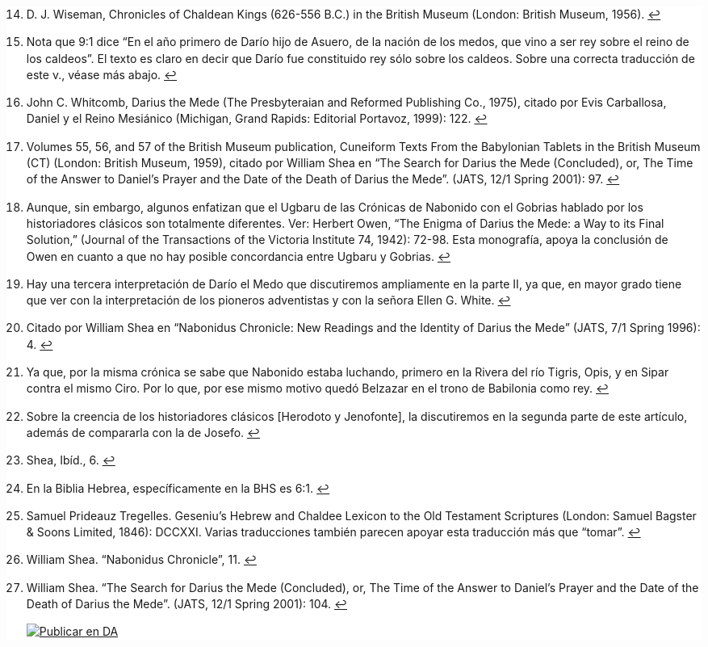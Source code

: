 
 14. D. J. Wiseman, Chronicles of Chaldean Kings (626-556 B.C.) in the British Museum (London: British Museum, 1956). [↩︎](#fnref7)

 
 16. Nota que 9:1 dice “En el año primero de Darío hijo de Asuero, de la nación de los medos, que vino a ser rey sobre el reino de los caldeos”. El texto es claro en decir que Darío fue constituido rey sólo sobre los caldeos. Sobre una correcta traducción de este v., véase más abajo. [↩︎](#fnref8)

 
 18. John C. Whitcomb, Darius the Mede (The Presbyteraian and Reformed Publishing Co., 1975), citado por Evis Carballosa, Daniel y el Reino Mesiánico (Michigan, Grand Rapids: Editorial Portavoz, 1999): 122. [↩︎](#fnref9)

 
 20. Volumes 55, 56, and 57 of the British Museum publication, Cuneiform Texts From the Babylonian Tablets in the British Museum (CT) (London: British Museum, 1959), citado por William Shea en “The Search for Darius the Mede (Concluded), or, The Time of the Answer to Daniel’s Prayer and the Date of the Death of Darius the Mede”. (JATS, 12/1 Spring 2001): 97. [↩︎](#fnref10)

 
 22. Aunque, sin embargo, algunos enfatizan que el Ugbaru de las Crónicas de Nabonido con el Gobrias hablado por los historiadores clásicos son totalmente diferentes. Ver: Herbert Owen, “The Enigma of Darius the Mede: a Way to its Final Solution,” (Journal of the Transactions of the Victoria Institute 74, 1942): 72-98. Esta monografía, apoya la conclusión de Owen en cuanto a que no hay posible concordancia entre Ugbaru y Gobrias. [↩︎](#fnref11)

 
 24. Hay una tercera interpretación de Darío el Medo que discutiremos ampliamente en la parte II, ya que, en mayor grado tiene que ver con la interpretación de los pioneros adventistas y con la señora Ellen G. White. [↩︎](#fnref12)

 
 26. Citado por William Shea en “Nabonidus Chronicle: New Readings and the Identity of Darius the Mede” (JATS, 7/1 Spring 1996): 4. [↩︎](#fnref13)

 
 28. Ya que, por la misma crónica se sabe que Nabonido estaba luchando, primero en la Rivera del río Tigris, Opis, y en Sipar contra el mismo Ciro. Por lo que, por ese mismo motivo quedó Belzazar en el trono de Babilonia como rey. [↩︎](#fnref14)

 
 30. Sobre la creencia de los historiadores clásicos [Herodoto y Jenofonte], la discutiremos en la segunda parte de este artículo, además de compararla con la de Josefo. [↩︎](#fnref15)

 
 32. Shea, Ibíd., 6. [↩︎](#fnref16)

 
 34. En la Biblia Hebrea, específicamente en la BHS es 6:1. [↩︎](#fnref17)

 
 36. Samuel Prideauz Tregelles. Geseniu’s Hebrew and Chaldee Lexicon to the Old Testament Scriptures (London: Samuel Bagster & Soons Limited, 1846): DCCXXI. Varias traducciones también parecen apoyar esta traducción más que “tomar”. [↩︎](#fnref18)

 
 38. William Shea. “Nabonidus Chronicle”, 11. [↩︎](#fnref19)

 
 40. William Shea. “The Search for Darius the Mede (Concluded), or, The Time of the Answer to Daniel’s Prayer and the Date of the Death of Darius the Mede”. (JATS, 12/1 Spring 2001): 104. [↩︎](#fnref20)

 
 
     [![Publicar en DA](/content/images/2020/06/Publicar_DA.png)](/quieres-publicar-en-da/) 